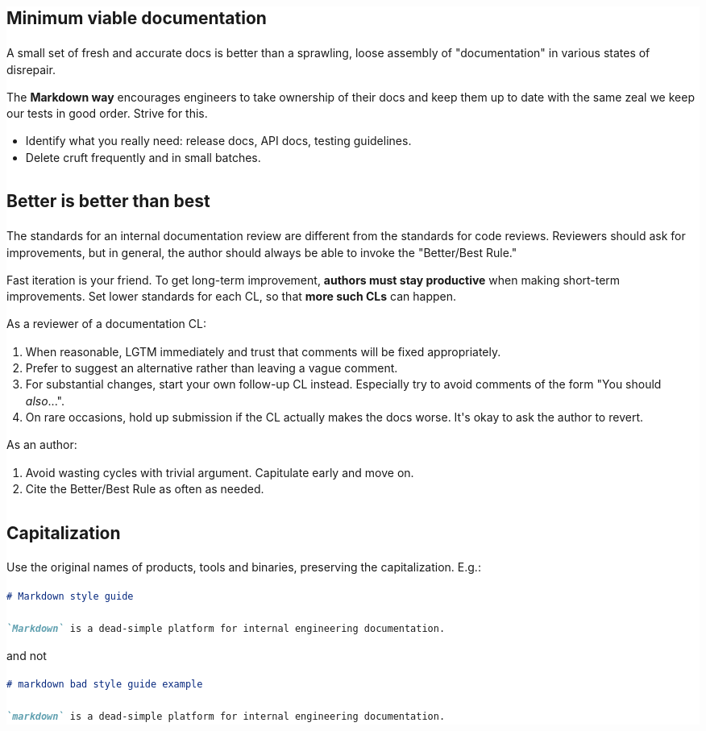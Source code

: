 ## Minimum viable documentation

A small set of fresh and accurate docs is better than a sprawling, loose
assembly of "documentation" in various states of disrepair.

The **Markdown way** encourages engineers to take ownership of their docs and
keep them up to date with the same zeal we keep our tests in good order. Strive
for this.

*   Identify what you really need: release docs, API docs, testing guidelines.
*   Delete cruft frequently and in small batches.

## Better is better than best

The standards for an internal documentation review are different from the
standards for code reviews. Reviewers should ask for improvements, but in
general, the author should always be able to invoke the "Better/Best Rule."

Fast iteration is your friend. To get long-term improvement, **authors must stay
productive** when making short-term improvements. Set lower standards for each
CL, so that **more such CLs** can happen.

As a reviewer of a documentation CL:

1.  When reasonable, LGTM immediately and trust that comments will be fixed
    appropriately.
2.  Prefer to suggest an alternative rather than leaving a vague comment.
3.  For substantial changes, start your own follow-up CL instead. Especially try
    to avoid comments of the form "You should *also*...".
4.  On rare occasions, hold up submission if the CL actually makes the docs
    worse. It's okay to ask the author to revert.

As an author:

1.  Avoid wasting cycles with trivial argument. Capitulate early and move on.
2.  Cite the Better/Best Rule as often as needed.

## Capitalization

Use the original names of products, tools and binaries, preserving the
capitalization. E.g.:

```markdown
# Markdown style guide

`Markdown` is a dead-simple platform for internal engineering documentation.
```

and not

```markdown
# markdown bad style guide example

`markdown` is a dead-simple platform for internal engineering documentation.
```
